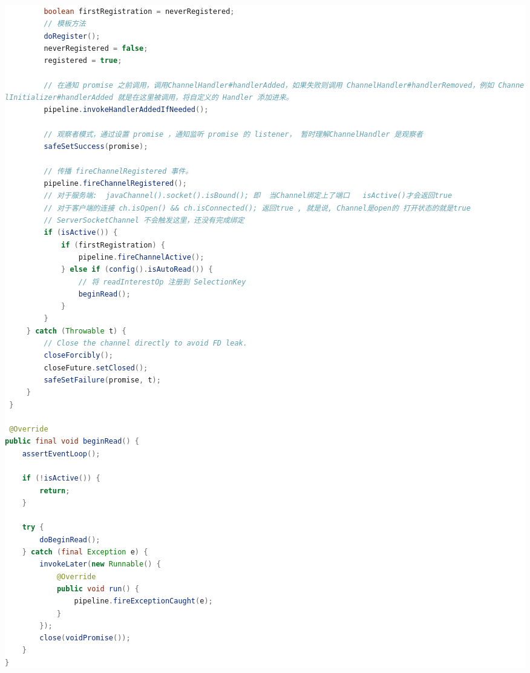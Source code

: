 ```java
         boolean firstRegistration = neverRegistered;
         // 模板方法
         doRegister();
         neverRegistered = false;
         registered = true;

         // 在通知 promise 之前调用，调用ChannelHandler#handlerAdded，如果失败则调用 ChannelHandler#handlerRemoved，例如 ChannelInitializer#handlerAdded 就是在这里被调用，将自定义的 Handler 添加进来。
         pipeline.invokeHandlerAddedIfNeeded();

         // 观察者模式，通过设置 promise ，通知监听 promise 的 listener， 暂时理解ChannelHandler 是观察者
         safeSetSuccess(promise);

         // 传播 fireChannelRegistered 事件。
         pipeline.fireChannelRegistered();
         // 对于服务端:  javaChannel().socket().isBound(); 即  当Channel绑定上了端口   isActive()才会返回true
         // 对于客户端的连接 ch.isOpen() && ch.isConnected(); 返回true , 就是说, Channel是open的 打开状态的就是true
         // ServerSocketChannel 不会触发这里，还没有完成绑定
         if (isActive()) {
             if (firstRegistration) {
                 pipeline.fireChannelActive();
             } else if (config().isAutoRead()) {
                 // 将 readInterestOp 注册到 SelectionKey
                 beginRead();
             }
         }
     } catch (Throwable t) {
         // Close the channel directly to avoid FD leak.
         closeForcibly();
         closeFuture.setClosed();
         safeSetFailure(promise, t);
     }
 }

 @Override
public final void beginRead() {
    assertEventLoop();

    if (!isActive()) {
        return;
    }

    try {
        doBeginRead();
    } catch (final Exception e) {
        invokeLater(new Runnable() {
            @Override
            public void run() {
                pipeline.fireExceptionCaught(e);
            }
        });
        close(voidPromise());
    }
}
```
